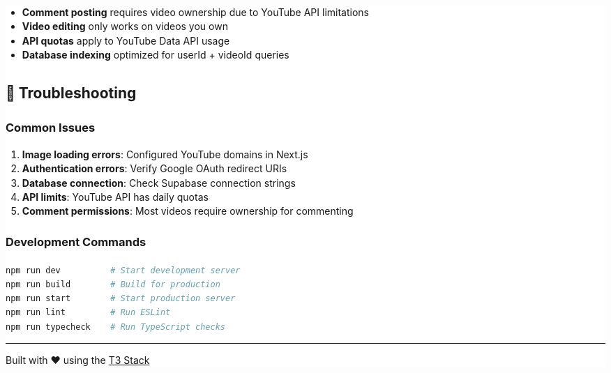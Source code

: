 - **Comment posting** requires video ownership due to YouTube API limitations
- **Video editing** only works on videos you own
- **API quotas** apply to YouTube Data API usage
- **Database indexing** optimized for userId + videoId queries

## 🐛 Troubleshooting

### Common Issues

1. **Image loading errors**: Configured YouTube domains in Next.js
2. **Authentication errors**: Verify Google OAuth redirect URIs
3. **Database connection**: Check Supabase connection strings
4. **API limits**: YouTube API has daily quotas
5. **Comment permissions**: Most videos require ownership for commenting

### Development Commands

```bash
npm run dev          # Start development server
npm run build        # Build for production
npm run start        # Start production server
npm run lint         # Run ESLint
npm run typecheck    # Run TypeScript checks
```

---

Built with ❤️ using the [T3 Stack](https://create.t3.gg/)
